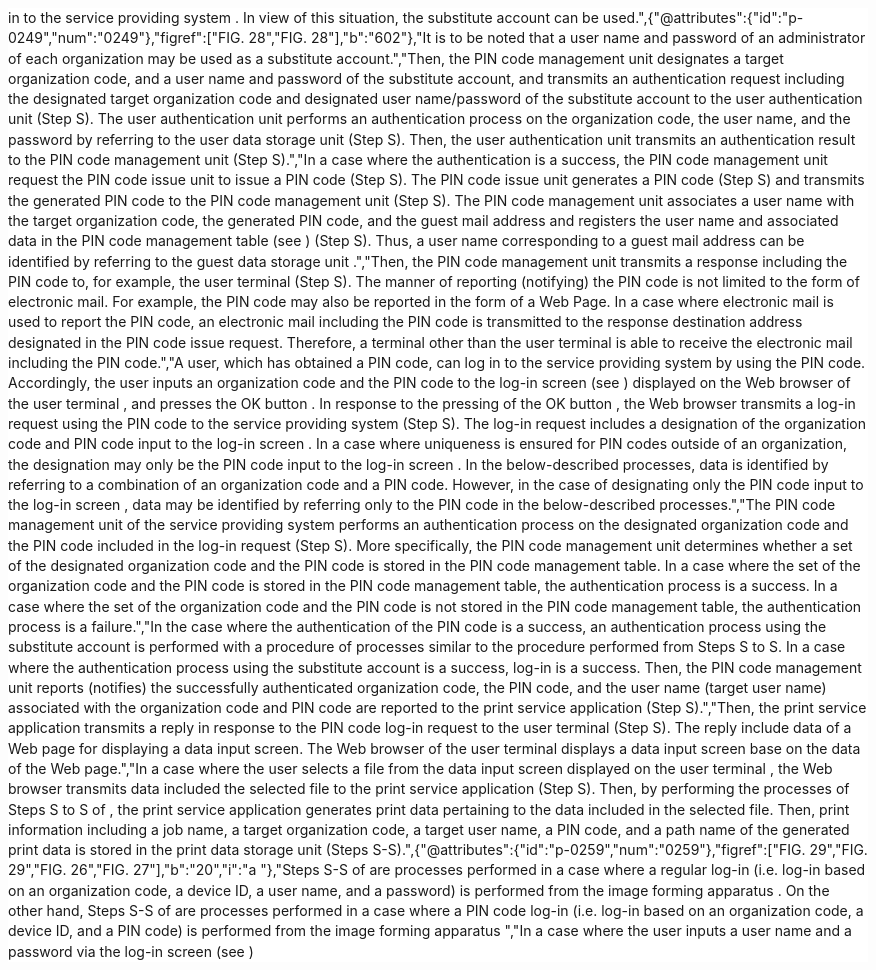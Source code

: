 in to the service providing system . In view of this situation, the substitute account can be used.",{"@attributes":{"id":"p-0249","num":"0249"},"figref":["FIG. 28","FIG. 28"],"b":"602"},"It is to be noted that a user name and password of an administrator of each organization may be used as a substitute account.","Then, the PIN code management unit  designates a target organization code, and a user name and password of the substitute account, and transmits an authentication request including the designated target organization code and designated user name\/password of the substitute account to the user authentication unit  (Step S). The user authentication unit  performs an authentication process on the organization code, the user name, and the password by referring to the user data storage unit  (Step S). Then, the user authentication unit  transmits an authentication result to the PIN code management unit  (Step S).","In a case where the authentication is a success, the PIN code management unit  request the PIN code issue unit  to issue a PIN code (Step S). The PIN code issue unit  generates a PIN code (Step S) and transmits the generated PIN code to the PIN code management unit  (Step S). The PIN code management unit  associates a user name with the target organization code, the generated PIN code, and the guest mail address and registers the user name and associated data in the PIN code management table (see ) (Step S). Thus, a user name corresponding to a guest mail address can be identified by referring to the guest data storage unit .","Then, the PIN code management unit  transmits a response including the PIN code to, for example, the user terminal  (Step S). The manner of reporting (notifying) the PIN code is not limited to the form of electronic mail. For example, the PIN code may also be reported in the form of a Web Page. In a case where electronic mail is used to report the PIN code, an electronic mail including the PIN code is transmitted to the response destination address designated in the PIN code issue request. Therefore, a terminal other than the user terminal  is able to receive the electronic mail including the PIN code.","A user, which has obtained a PIN code, can log in to the service providing system  by using the PIN code. Accordingly, the user inputs an organization code and the PIN code to the log-in screen  (see ) displayed on the Web browser  of the user terminal , and presses the OK button . In response to the pressing of the OK button , the Web browser  transmits a log-in request using the PIN code to the service providing system (Step S). The log-in request includes a designation of the organization code and PIN code input to the log-in screen . In a case where uniqueness is ensured for PIN codes outside of an organization, the designation may only be the PIN code input to the log-in screen . In the below-described processes, data is identified by referring to a combination of an organization code and a PIN code. However, in the case of designating only the PIN code input to the log-in screen , data may be identified by referring only to the PIN code in the below-described processes.","The PIN code management unit  of the service providing system  performs an authentication process on the designated organization code and the PIN code included in the log-in request (Step S). More specifically, the PIN code management unit  determines whether a set of the designated organization code and the PIN code is stored in the PIN code management table. In a case where the set of the organization code and the PIN code is stored in the PIN code management table, the authentication process is a success. In a case where the set of the organization code and the PIN code is not stored in the PIN code management table, the authentication process is a failure.","In the case where the authentication of the PIN code is a success, an authentication process using the substitute account is performed with a procedure of processes similar to the procedure performed from Steps S to S. In a case where the authentication process using the substitute account is a success, log-in is a success. Then, the PIN code management unit  reports (notifies) the successfully authenticated organization code, the PIN code, and the user name (target user name) associated with the organization code and PIN code are reported to the print service application (Step S).","Then, the print service application transmits a reply in response to the PIN code log-in request to the user terminal  (Step S). The reply include data of a Web page for displaying a data input screen. The Web browser  of the user terminal  displays a data input screen base on the data of the Web page.","In a case where the user selects a file from the data input screen displayed on the user terminal , the Web browser  transmits data included the selected file to the print service application (Step S). Then, by performing the processes of Steps S to S of , the print service application generates print data pertaining to the data included in the selected file. Then, print information including a job name, a target organization code, a target user name, a PIN code, and a path name of the generated print data is stored in the print data storage unit  (Steps S-S).",{"@attributes":{"id":"p-0259","num":"0259"},"figref":["FIG. 29","FIG. 29","FIG. 26","FIG. 27"],"b":"20","i":"a "},"Steps S-S of  are processes performed in a case where a regular log-in (i.e. log-in based on an organization code, a device ID, a user name, and a password) is performed from the image forming apparatus . On the other hand, Steps S-S of  are processes performed in a case where a PIN code log-in (i.e. log-in based on an organization code, a device ID, and a PIN code) is performed from the image forming apparatus ","In a case where the user inputs a user name and a password via the log-in screen  (see )